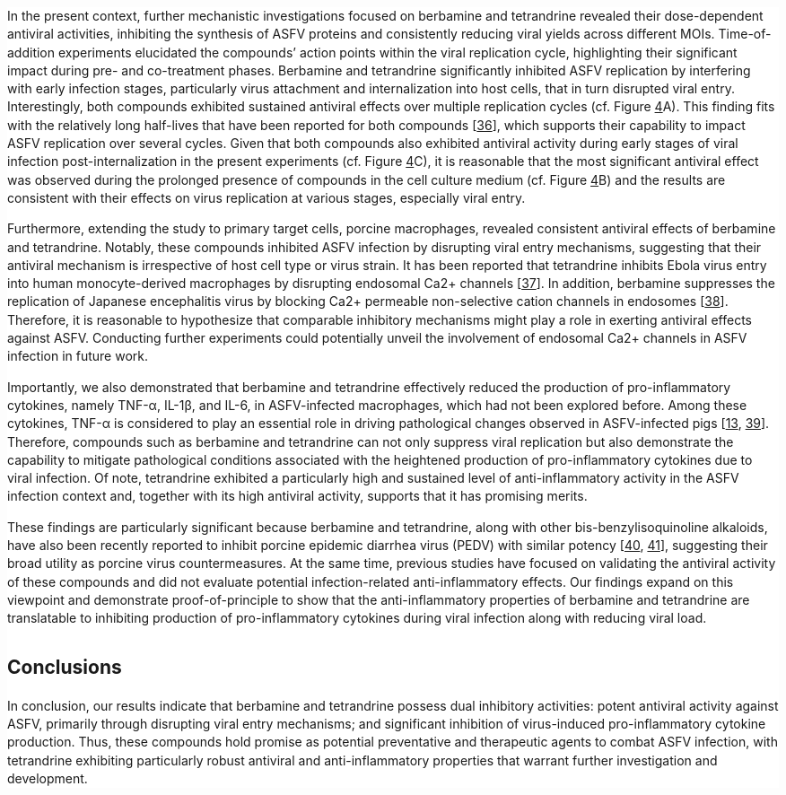 In the present context, further mechanistic investigations focused on berbamine and tetrandrine revealed their dose-dependent antiviral activities, inhibiting the synthesis of ASFV proteins and consistently reducing viral yields across different MOIs. Time-of-addition experiments elucidated the compounds’ action points within the viral replication cycle, highlighting their significant impact during pre- and co-treatment phases. Berbamine and tetrandrine significantly inhibited ASFV replication by interfering with early infection stages, particularly virus attachment and internalization into host cells, that in turn disrupted viral entry. Interestingly, both compounds exhibited sustained antiviral effects over multiple replication cycles (cf. Figure [4](#Fig4)A). This finding fits with the relatively long half-lives that have been reported for both compounds [[36](#CR36)], which supports their capability to impact ASFV replication over several cycles. Given that both compounds also exhibited antiviral activity during early stages of viral infection post-internalization in the present experiments (cf. Figure [4](#Fig4)C), it is reasonable that the most significant antiviral effect was observed during the prolonged presence of compounds in the cell culture medium (cf. Figure [4](#Fig4)B) and the results are consistent with their effects on virus replication at various stages, especially viral entry.

Furthermore, extending the study to primary target cells, porcine macrophages, revealed consistent antiviral effects of berbamine and tetrandrine. Notably, these compounds inhibited ASFV infection by disrupting viral entry mechanisms, suggesting that their antiviral mechanism is irrespective of host cell type or virus strain. It has been reported that tetrandrine inhibits Ebola virus entry into human monocyte-derived macrophages by disrupting endosomal Ca2+ channels [[37](#CR37)]. In addition, berbamine suppresses the replication of Japanese encephalitis virus by blocking Ca2+ permeable non-selective cation channels in endosomes [[38](#CR38)]. Therefore, it is reasonable to hypothesize that comparable inhibitory mechanisms might play a role in exerting antiviral effects against ASFV. Conducting further experiments could potentially unveil the involvement of endosomal Ca2+ channels in ASFV infection in future work.

Importantly, we also demonstrated that berbamine and tetrandrine effectively reduced the production of pro-inflammatory cytokines, namely TNF-α, IL-1β, and IL-6, in ASFV-infected macrophages, which had not been explored before. Among these cytokines, TNF-α is considered to play an essential role in driving pathological changes observed in ASFV-infected pigs [[13](#CR13), [39](#CR39)]. Therefore, compounds such as berbamine and tetrandrine can not only suppress viral replication but also demonstrate the capability to mitigate pathological conditions associated with the heightened production of pro-inflammatory cytokines due to viral infection. Of note, tetrandrine exhibited a particularly high and sustained level of anti-inflammatory activity in the ASFV infection context and, together with its high antiviral activity, supports that it has promising merits.

These findings are particularly significant because berbamine and tetrandrine, along with other bis-benzylisoquinoline alkaloids, have also been recently reported to inhibit porcine epidemic diarrhea virus (PEDV) with similar potency [[40](#CR40), [41](#CR41)], suggesting their broad utility as porcine virus countermeasures. At the same time, previous studies have focused on validating the antiviral activity of these compounds and did not evaluate potential infection-related anti-inflammatory effects. Our findings expand on this viewpoint and demonstrate proof-of-principle to show that the anti-inflammatory properties of berbamine and tetrandrine are translatable to inhibiting production of pro-inflammatory cytokines during viral infection along with reducing viral load.

## Conclusions

In conclusion, our results indicate that berbamine and tetrandrine possess dual inhibitory activities: potent antiviral activity against ASFV, primarily through disrupting viral entry mechanisms; and significant inhibition of virus-induced pro-inflammatory cytokine production. Thus, these compounds hold promise as potential preventative and therapeutic agents to combat ASFV infection, with tetrandrine exhibiting particularly robust antiviral and anti-inflammatory properties that warrant further investigation and development.
